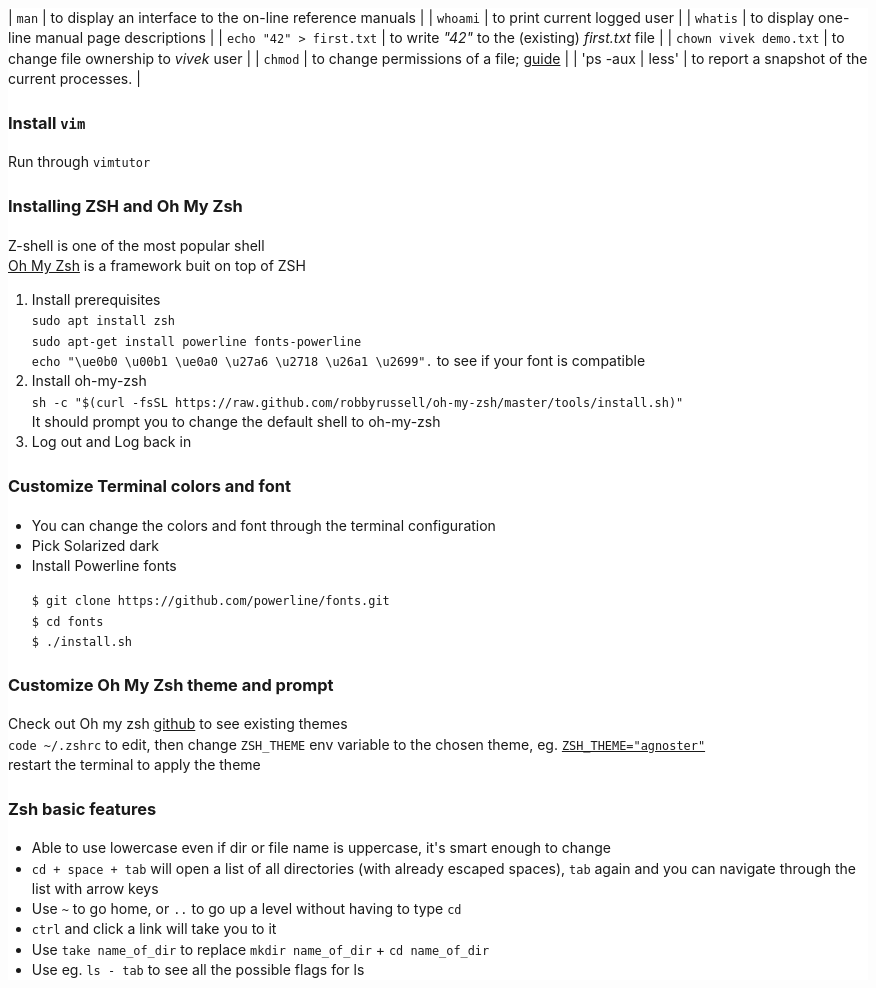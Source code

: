 | `man`                     | to display an interface to the on-line reference manuals                                                 |
| `whoami`                  | to print current logged user                                                                             |
| `whatis`                  | to display one-line manual page descriptions                                                             |
| `echo "42" > first.txt`   | to write _"42"_ to the (existing) _first.txt_ file                                                       |
| `chown vivek demo.txt`    | to change file ownership to _vivek_ user                                                                 |
| `chmod`                   | to change permissions of a file; [guide](https://www.pluralsight.com/blog/it-ops/linux-file-permissions) |
| 'ps -aux \| less'         | to report a snapshot of the current processes.                                                           |

### Install `vim`

Run through `vimtutor`

### Installing ZSH and Oh My Zsh

Z-shell is one of the most popular shell  
[Oh My Zsh](https://ohmyz.sh/) is a framework buit on top of ZSH

1. Install prerequisites  
   `sudo apt install zsh`  
   `sudo apt-get install powerline fonts-powerline`  
   `echo "\ue0b0 \u00b1 \ue0a0 \u27a6 \u2718 \u26a1 \u2699".` to see if your font is compatible
1. Install oh-my-zsh  
   `sh -c "$(curl -fsSL https://raw.github.com/robbyrussell/oh-my-zsh/master/tools/install.sh)"`  
   It should prompt you to change the default shell to oh-my-zsh
1. Log out and Log back in

### Customize Terminal colors and font

- You can change the colors and font through the terminal configuration
- Pick Solarized dark
- Install Powerline fonts
  ```
  $ git clone https://github.com/powerline/fonts.git
  $ cd fonts
  $ ./install.sh
  ```

### Customize Oh My Zsh theme and prompt

Check out Oh my zsh [github](https://github.com/robbyrussell/oh-my-zsh) to see existing themes  
`code ~/.zshrc` to edit, then change `ZSH_THEME` env variable to the chosen theme, eg. [`ZSH_THEME="agnoster"`](https://github.com/agnoster/agnoster-zsh-theme)  
restart the terminal to apply the theme

### Zsh basic features

- Able to use lowercase even if dir or file name is uppercase, it's smart enough to change
- `cd + space + tab` will open a list of all directories (with already escaped spaces), `tab` again and you can navigate through the list with arrow keys
- Use `~` to go home, or `..` to go up a level without having to type `cd`
- `ctrl` and click a link will take you to it
- Use `take name_of_dir` to replace `mkdir name_of_dir` + `cd name_of_dir`
- Use eg. `ls - tab` to see all the possible flags for ls
